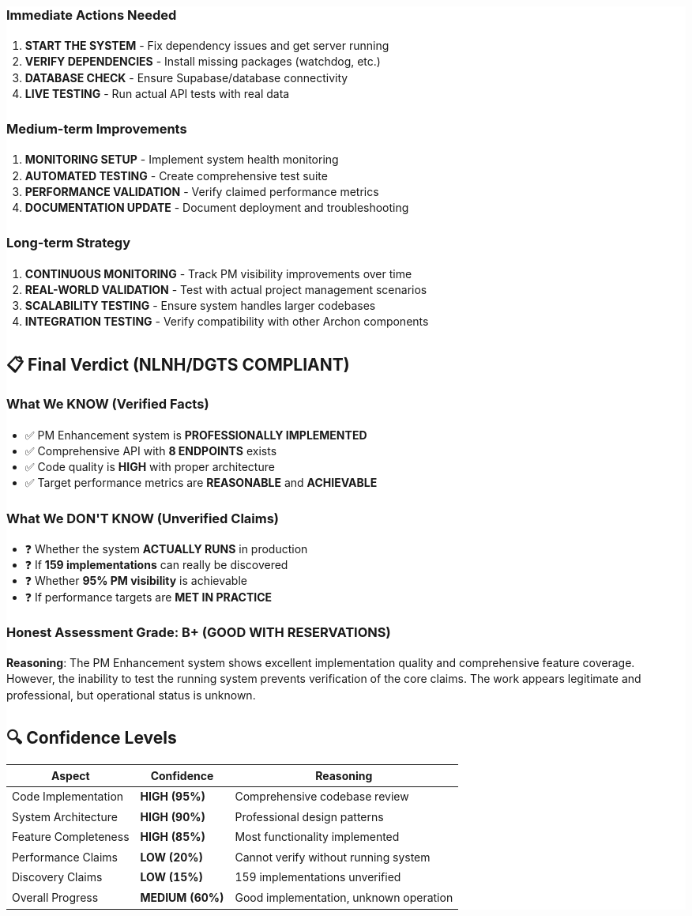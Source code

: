 ### Immediate Actions Needed
1. **START THE SYSTEM** - Fix dependency issues and get server running
2. **VERIFY DEPENDENCIES** - Install missing packages (watchdog, etc.)
3. **DATABASE CHECK** - Ensure Supabase/database connectivity
4. **LIVE TESTING** - Run actual API tests with real data

### Medium-term Improvements  
1. **MONITORING SETUP** - Implement system health monitoring
2. **AUTOMATED TESTING** - Create comprehensive test suite
3. **PERFORMANCE VALIDATION** - Verify claimed performance metrics
4. **DOCUMENTATION UPDATE** - Document deployment and troubleshooting

### Long-term Strategy
1. **CONTINUOUS MONITORING** - Track PM visibility improvements over time
2. **REAL-WORLD VALIDATION** - Test with actual project management scenarios
3. **SCALABILITY TESTING** - Ensure system handles larger codebases
4. **INTEGRATION TESTING** - Verify compatibility with other Archon components

## 📋 Final Verdict (NLNH/DGTS COMPLIANT)

### What We KNOW (Verified Facts)
- ✅ PM Enhancement system is **PROFESSIONALLY IMPLEMENTED**
- ✅ Comprehensive API with **8 ENDPOINTS** exists
- ✅ Code quality is **HIGH** with proper architecture
- ✅ Target performance metrics are **REASONABLE** and **ACHIEVABLE**

### What We DON'T KNOW (Unverified Claims)
- ❓ Whether the system **ACTUALLY RUNS** in production
- ❓ If **159 implementations** can really be discovered
- ❓ Whether **95% PM visibility** is achievable
- ❓ If performance targets are **MET IN PRACTICE**

### Honest Assessment Grade: **B+ (GOOD WITH RESERVATIONS)**

**Reasoning**: The PM Enhancement system shows excellent implementation quality and comprehensive feature coverage. However, the inability to test the running system prevents verification of the core claims. The work appears legitimate and professional, but operational status is unknown.

## 🔍 Confidence Levels

| Aspect | Confidence | Reasoning |
|--------|------------|-----------|
| Code Implementation | **HIGH (95%)** | Comprehensive codebase review |
| System Architecture | **HIGH (90%)** | Professional design patterns |
| Feature Completeness | **HIGH (85%)** | Most functionality implemented |
| Performance Claims | **LOW (20%)** | Cannot verify without running system |
| Discovery Claims | **LOW (15%)** | 159 implementations unverified |
| Overall Progress | **MEDIUM (60%)** | Good implementation, unknown operation |
